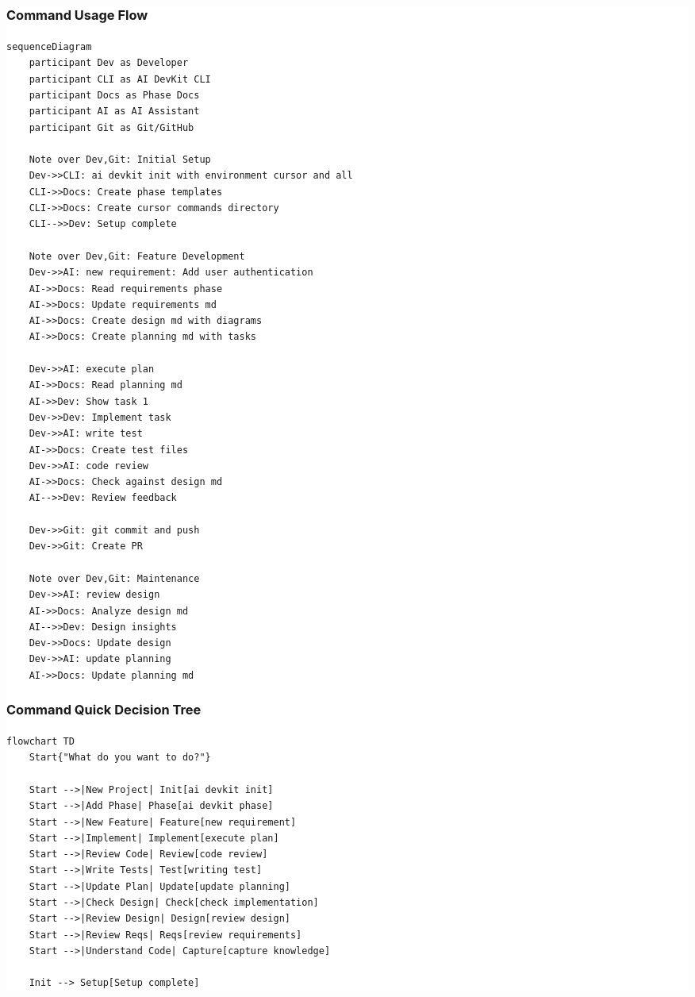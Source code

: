 ### Command Usage Flow

```mermaid
sequenceDiagram
    participant Dev as Developer
    participant CLI as AI DevKit CLI
    participant Docs as Phase Docs
    participant AI as AI Assistant
    participant Git as Git/GitHub
    
    Note over Dev,Git: Initial Setup
    Dev->>CLI: ai devkit init with environment cursor and all
    CLI->>Docs: Create phase templates
    CLI->>Docs: Create cursor commands directory
    CLI-->>Dev: Setup complete
    
    Note over Dev,Git: Feature Development
    Dev->>AI: new requirement: Add user authentication
    AI->>Docs: Read requirements phase
    AI->>Docs: Update requirements md
    AI->>Docs: Create design md with diagrams
    AI->>Docs: Create planning md with tasks
    
    Dev->>AI: execute plan
    AI->>Docs: Read planning md
    AI->>Dev: Show task 1
    Dev->>Dev: Implement task
    Dev->>AI: write test
    AI->>Docs: Create test files
    Dev->>AI: code review
    AI->>Docs: Check against design md
    AI-->>Dev: Review feedback
    
    Dev->>Git: git commit and push
    Dev->>Git: Create PR
    
    Note over Dev,Git: Maintenance
    Dev->>AI: review design
    AI->>Docs: Analyze design md
    AI-->>Dev: Design insights
    Dev->>Docs: Update design
    Dev->>AI: update planning
    AI->>Docs: Update planning md
```

### Command Quick Decision Tree

```mermaid
flowchart TD
    Start{"What do you want to do?"}
    
    Start -->|New Project| Init[ai devkit init]
    Start -->|Add Phase| Phase[ai devkit phase]
    Start -->|New Feature| Feature[new requirement]
    Start -->|Implement| Implement[execute plan]
    Start -->|Review Code| Review[code review]
    Start -->|Write Tests| Test[writing test]
    Start -->|Update Plan| Update[update planning]
    Start -->|Check Design| Check[check implementation]
    Start -->|Review Design| Design[review design]
    Start -->|Review Reqs| Reqs[review requirements]
    Start -->|Understand Code| Capture[capture knowledge]
    
    Init --> Setup[Setup complete]
```